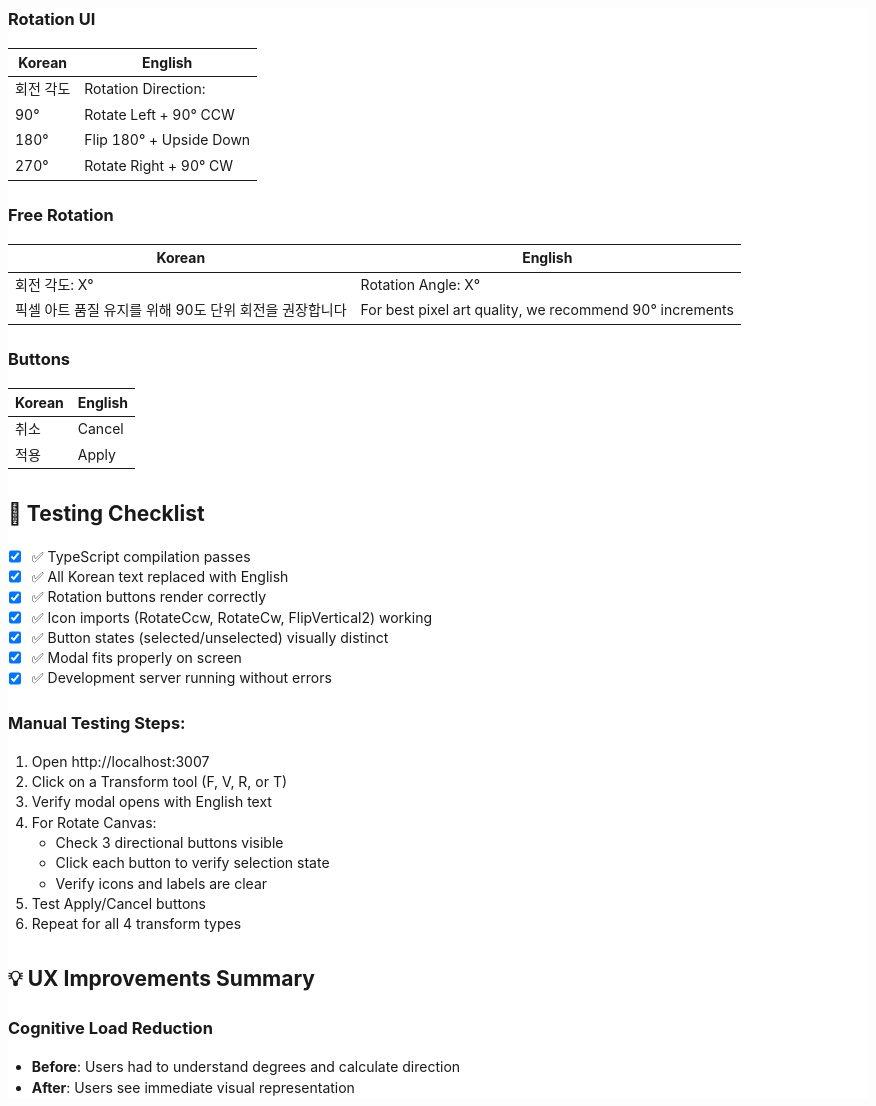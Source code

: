 ### Rotation UI
| Korean | English |
|--------|---------|
| 회전 각도 | Rotation Direction: |
| 90° | Rotate Left + 90° CCW |
| 180° | Flip 180° + Upside Down |
| 270° | Rotate Right + 90° CW |

### Free Rotation
| Korean | English |
|--------|---------|
| 회전 각도: X° | Rotation Angle: X° |
| 픽셀 아트 품질 유지를 위해 90도 단위 회전을 권장합니다 | For best pixel art quality, we recommend 90° increments |

### Buttons
| Korean | English |
|--------|---------|
| 취소 | Cancel |
| 적용 | Apply |

## 🧪 Testing Checklist

- [x] ✅ TypeScript compilation passes
- [x] ✅ All Korean text replaced with English
- [x] ✅ Rotation buttons render correctly
- [x] ✅ Icon imports (RotateCcw, RotateCw, FlipVertical2) working
- [x] ✅ Button states (selected/unselected) visually distinct
- [x] ✅ Modal fits properly on screen
- [x] ✅ Development server running without errors

### Manual Testing Steps:
1. Open http://localhost:3007
2. Click on a Transform tool (F, V, R, or T)
3. Verify modal opens with English text
4. For Rotate Canvas:
   - Check 3 directional buttons visible
   - Click each button to verify selection state
   - Verify icons and labels are clear
5. Test Apply/Cancel buttons
6. Repeat for all 4 transform types

## 💡 UX Improvements Summary

### Cognitive Load Reduction
- **Before**: Users had to understand degrees and calculate direction
- **After**: Users see immediate visual representation

